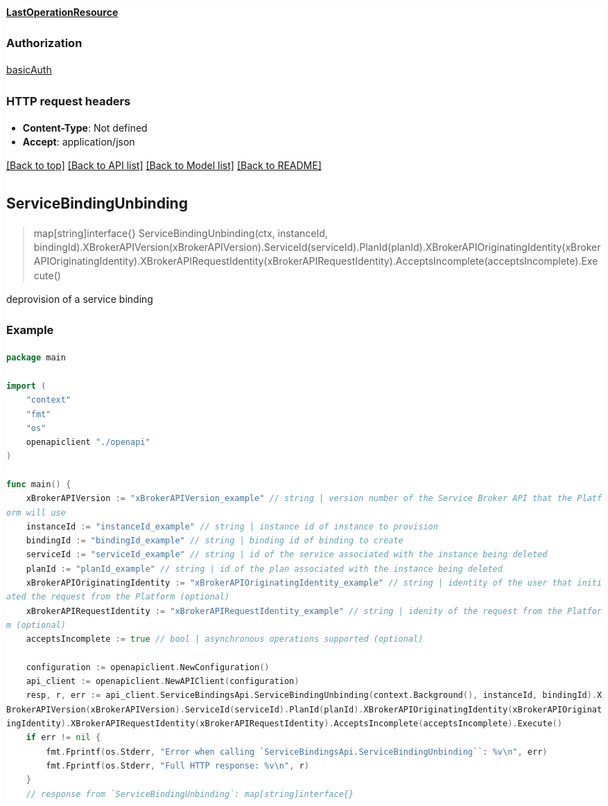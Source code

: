 [**LastOperationResource**](LastOperationResource.md)

### Authorization

[basicAuth](../README.md#basicAuth)

### HTTP request headers

- **Content-Type**: Not defined
- **Accept**: application/json

[[Back to top]](#) [[Back to API list]](../README.md#documentation-for-api-endpoints)
[[Back to Model list]](../README.md#documentation-for-models)
[[Back to README]](../README.md)


## ServiceBindingUnbinding

> map[string]interface{} ServiceBindingUnbinding(ctx, instanceId, bindingId).XBrokerAPIVersion(xBrokerAPIVersion).ServiceId(serviceId).PlanId(planId).XBrokerAPIOriginatingIdentity(xBrokerAPIOriginatingIdentity).XBrokerAPIRequestIdentity(xBrokerAPIRequestIdentity).AcceptsIncomplete(acceptsIncomplete).Execute()

deprovision of a service binding

### Example

```go
package main

import (
    "context"
    "fmt"
    "os"
    openapiclient "./openapi"
)

func main() {
    xBrokerAPIVersion := "xBrokerAPIVersion_example" // string | version number of the Service Broker API that the Platform will use
    instanceId := "instanceId_example" // string | instance id of instance to provision
    bindingId := "bindingId_example" // string | binding id of binding to create
    serviceId := "serviceId_example" // string | id of the service associated with the instance being deleted
    planId := "planId_example" // string | id of the plan associated with the instance being deleted
    xBrokerAPIOriginatingIdentity := "xBrokerAPIOriginatingIdentity_example" // string | identity of the user that initiated the request from the Platform (optional)
    xBrokerAPIRequestIdentity := "xBrokerAPIRequestIdentity_example" // string | idenity of the request from the Platform (optional)
    acceptsIncomplete := true // bool | asynchronous operations supported (optional)

    configuration := openapiclient.NewConfiguration()
    api_client := openapiclient.NewAPIClient(configuration)
    resp, r, err := api_client.ServiceBindingsApi.ServiceBindingUnbinding(context.Background(), instanceId, bindingId).XBrokerAPIVersion(xBrokerAPIVersion).ServiceId(serviceId).PlanId(planId).XBrokerAPIOriginatingIdentity(xBrokerAPIOriginatingIdentity).XBrokerAPIRequestIdentity(xBrokerAPIRequestIdentity).AcceptsIncomplete(acceptsIncomplete).Execute()
    if err != nil {
        fmt.Fprintf(os.Stderr, "Error when calling `ServiceBindingsApi.ServiceBindingUnbinding``: %v\n", err)
        fmt.Fprintf(os.Stderr, "Full HTTP response: %v\n", r)
    }
    // response from `ServiceBindingUnbinding`: map[string]interface{}
```